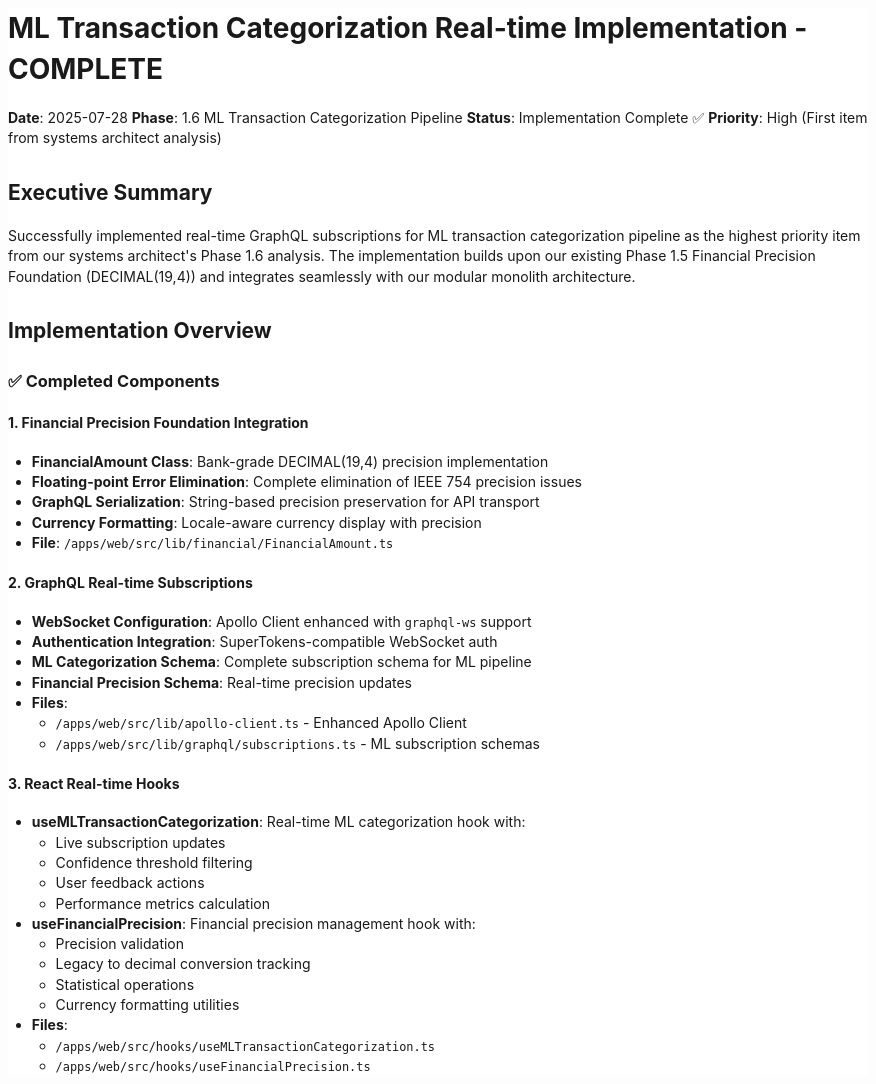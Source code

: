 # ML Transaction Categorization Real-time Implementation - COMPLETE

**Date**: 2025-07-28
**Phase**: 1.6 ML Transaction Categorization Pipeline
**Status**: Implementation Complete ✅
**Priority**: High (First item from systems architect analysis)

## Executive Summary

Successfully implemented real-time GraphQL subscriptions for ML transaction categorization pipeline as the highest priority item from our systems architect's Phase 1.6 analysis. The implementation builds upon our existing Phase 1.5 Financial Precision Foundation (DECIMAL(19,4)) and integrates seamlessly with our modular monolith architecture.

## Implementation Overview

### ✅ Completed Components

#### 1. **Financial Precision Foundation Integration**
- **FinancialAmount Class**: Bank-grade DECIMAL(19,4) precision implementation
- **Floating-point Error Elimination**: Complete elimination of IEEE 754 precision issues
- **GraphQL Serialization**: String-based precision preservation for API transport
- **Currency Formatting**: Locale-aware currency display with precision
- **File**: `/apps/web/src/lib/financial/FinancialAmount.ts`

#### 2. **GraphQL Real-time Subscriptions**
- **WebSocket Configuration**: Apollo Client enhanced with `graphql-ws` support
- **Authentication Integration**: SuperTokens-compatible WebSocket auth
- **ML Categorization Schema**: Complete subscription schema for ML pipeline
- **Financial Precision Schema**: Real-time precision updates
- **Files**:
  - `/apps/web/src/lib/apollo-client.ts` - Enhanced Apollo Client
  - `/apps/web/src/lib/graphql/subscriptions.ts` - ML subscription schemas

#### 3. **React Real-time Hooks**
- **useMLTransactionCategorization**: Real-time ML categorization hook with:
  - Live subscription updates
  - Confidence threshold filtering
  - User feedback actions
  - Performance metrics calculation
- **useFinancialPrecision**: Financial precision management hook with:
  - Precision validation
  - Legacy to decimal conversion tracking
  - Statistical operations
  - Currency formatting utilities
- **Files**:
  - `/apps/web/src/hooks/useMLTransactionCategorization.ts`
  - `/apps/web/src/hooks/useFinancialPrecision.ts`
